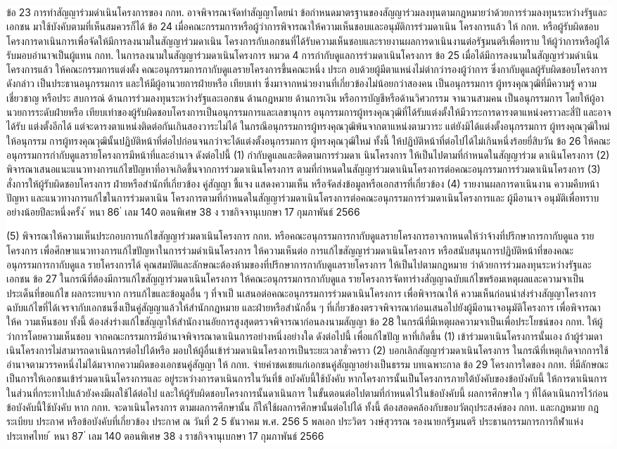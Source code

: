 ข้อ 23 การทำสัญญาร่วมดำเนินโครงการของ กกท. อาจพิจารณาจัดทำสัญญาโดยนำ ข้อกำหนดมาตรฐานของสัญญาร่วมลงทุนตามกฎหมายว่าด้วยการร่วมลงทุนระหว่างรัฐและเอกชน มาใช้บังคับตามที่เห็นสมควรก็ได้ ข้อ 24 เมื่อคณะกรรมการหรือผู้ว่าการพิจารณาให้ความเห็นชอบและอนุมัติการร่วมดาเนิน โครงการแล้ว ให้ กกท. หรือผู้รับผิดชอบโครงการดาเนินการเพื่อจัดให้มีการลงนามในสัญญาร่วมดาเนิน โครงการกับเอกชนที่ได้รับความเห็นชอบและรายงานผลการดาเนินงานต่อรัฐมนตรีเพื่อทราบ ให้ผู้ว่าการหรือผู้ได้รับมอบอำนาจเป็นผู้แทน กกท. ในการลงนามในสัญญาร่วมดาเนินโครงการ หมวด 4 การกำกับดูแลการร่วมดาเนินโครงการ ข้อ 25 เมื่อได้มีการลงนามในสัญญาร่วมดำเนินโครงการแล้ว ให้คณะกรรมการแต่งตั้ง คณะอนุกรรมการกากับดูแลรายโครงการขึ้นคณะหนึ่ง ประก อบด้วยผู้มีตาแหน่งไม่ต่ากว่ารองผู้ว่าการ ซึ่งกากับดูแลผู้รับผิดชอบโครงการดังกล่าว เป็นประธานอนุกรรมการ และให้มีผู้อานวยการฝ่ายหรือ เทียบเท่า ซึ่งมาจากหน่วยงานที่เกี่ยวข้องไม่น้อยกว่าสองคน เป็นอนุกรรมการ ผู้ทรงคุณวุฒิที่มีความรู้ ความเชี่ยวชาญ หรือประ สบการณ์ ด้านการร่วมลงทุนระหว่างรัฐและเอกชน ด้านกฎหมาย ด้านการเงิน หรือการบัญชีหรือด้านวิศวกรรม จานวนสามคน เป็นอนุกรรมการ โดยให้ผู้อานวยการระดับฝ่ายหรือ เทียบเท่าของผู้รับผิดชอบโครงการเป็นอนุกรรมการและเลขานุการ อนุกรรมการผู้ทรงคุณวุฒิที่ได้รับแต่งตั้งให้มีวาระการดารงตาแหน่งคราวละสี่ปี และอาจได้รับ แต่งตั้งอีกได้ แต่จะดารงตาแหน่งติดต่อกันเกินสองวาระไม่ได้ ในกรณีอนุกรรมการผู้ทรงคุณวุฒิพ้นจากตาแหน่งตามวาระ แต่ยังมิได้แต่งตั้งอนุกรรมการ ผู้ทรงคุณวุฒิใหม่ ให้อนุกรรม การผู้ทรงคุณวุฒินั้นปฏิบัติหน้าที่ต่อไปก่อนจนกว่าจะได้แต่งตั้งอนุกรรมการ ผู้ทรงคุณวุฒิใหม่ ทั้งนี้ ให้ปฏิบัติหน้าที่ต่อไปได้ไม่เกินหนึ่งร้อยยี่สิบวัน ข้อ 26 ให้คณะอนุกรรมการกำกับดูแลรายโครงการมีหน้าที่และอำนาจ ดังต่อไปนี้ (1) กำกับดูแลและติดตามการร่วมดาเ นินโครงการ ให้เป็นไปตามที่กำหนดในสัญญาร่วม ดาเนินโครงการ (2) พิจารณาเสนอแนะแนวทางการแก้ไขปัญหาที่อาจเกิดขึ้นจากการร่วมดาเนินโครงการ ตามที่กำหนดในสัญญาร่วมดาเนินโครงการต่อคณะอนุกรรมการร่วมดาเนินโครงการ (3) สั่งการให้ผู้รับผิดชอบโครงการ ฝ่ายหรือสำนักที่เกี่ยวข้อง คู่สัญญา ชี้แจง แสดงความเห็น หรือจัดส่งข้อมูลหรือเอกสารที่เกี่ยวข้อง (4) รายงานผลการดาเนินงาน ความคืบหน้า ปัญหา และแนวทางการแก้ไขในการร่วมดาเนิน โครงการตามที่กำหนดในสัญญาร่วมดาเนินโครงการต่อคณะอนุกรรมการร่วมดาเนินโครงการและ ผู้มีอานาจ อนุมัติเพื่อทราบ อย่างน้อยปีละหนึ่งครั้ง ้ หนา 86 ่ เลม 140 ตอนพิเศษ 38 ง ราชกิจจานุเบกษา 17 กุมภาพันธ์ 2566

(5) พิจารณาให้ความเห็นประกอบการแก้ไขสัญญาร่วมดาเนินโครงการ กกท. หรือคณะอนุกรรมการกากับดูแลรายโครงการอาจกาหนดให้ว่าจ้างที่ปรึกษาการกากับดูแล รายโครงการ เพื่อศึกษาแนวทางการแก้ไขปัญหาในการร่วมดำเนินโครงการ ให้ความเห็นต่อ การแก้ไขสัญญาร่วมดาเนินโครงการ หรือสนับสนุนการปฏิบัติหน้าที่ของคณะอนุกรรมการกากับดูแล รายโครงการได้ คุณสมบัติและลักษณะต้องห้ามของที่ปรึกษาการกากับดูแลรายโครงการ ให้เป็นไปตามกฎหมาย ว่าด้วยการร่วมลงทุนระหว่างรัฐและเอกชน ข้อ 27 ในกรณีที่ต้องมีการแก้ไขสัญญาร่วมดาเนินโครงการ ให้คณะอนุกรรมการกากับดูแล รายโครงการจัดทาร่างสัญญาฉบับแก้ไขพร้อมเหตุผลและความจาเป็น ประเด็นที่ขอแก้ไข ผลกระทบจาก การแก้ไขและข้อมูลอื่น ๆ ที่จาเป็ นเสนอต่อคณะอนุกรรมการร่วมดาเนินโครงการ เพื่อพิจารณาให้ ความเห็นก่อนนำส่งร่างสัญญาโครงการฉบับแก้ไขที่ได้เจรจากับเอกชนซึ่งเป็นคู่สัญญาแล้วให้สำนักกฎหมาย และฝ่ายหรือสำนักอื่น ๆ ที่เกี่ยวข้องตรวจพิจารณาก่อนเสนอไปยังผู้มีอานาจอนุมัติโครงการ เพื่อพิจารณา ให้ค วามเห็นชอบ ทั้งนี้ ต้องส่งร่างแก้ไขสัญญาให้สำนักงานอัยการสูงสุดตรวจพิจารณาก่อนลงนามสัญญา ข้อ 28 ในกรณีที่มีเหตุผลความจาเป็นเพื่อประโยชน์ของ กกท. ให้ผู้ว่าการโดยความเห็นชอบ จากคณะกรรมการมีอำนาจพิจารณาดาเนินการอย่างหนึ่งอย่างใด ดังต่อไปนี้ เพื่อแก้ไขปัญ หาที่เกิดขึ้น (1) เข้าร่วมดาเนินโครงการนั้นเอง ถ้าผู้ร่วมดาเนินโครงการไม่สามารถดาเนินการต่อไปได้หรือ มอบให้ผู้อื่นเข้าร่วมดาเนินโครงการเป็นระยะเวลาชั่วคราว (2) บอกเลิกสัญญาร่วมดาเนินโครงการ ในกรณีที่เหตุเกิดจากการใช้อำนาจตามวรรคหนึ่งไม่ได้มาจากความผิดของเอกชนคู่สัญญา ให้ กกท. จ่ายค่าชดเชยแก่เอกชนคู่สัญญาอย่างเป็นธรรม บทเฉพาะกาล ข้อ 29 โครงการใดของ กกท. ที่มีลักษณะเป็นการให้เอกชนเข้าร่วมดาเนินโครงการและ อยู่ระหว่างการดาเนินการในวันที่ข้ อบังคับนี้ใช้บังคับ หากโครงการนั้นเป็นโครงการภายใต้บังคับของข้อบังคับนี้ ให้การดาเนินการในส่วนที่กระทาไปแล้วยังคงมีผลใช้ได้ต่อไป และให้ผู้รับผิดชอบโครงการนั้นดาเนินการ ในขั้นตอนต่อไปตามที่กำหนดไว้ในข้อบังคับนี้ ผลการศึกษาใด ๆ ที่ได้ดาเนินการไว้ก่อนข้อบังคับนี้ใช้บังคับ หาก กกท. จะดาเนินโครงการ ตามผลการศึกษานั้น ก็ให้ใช้ผลการศึกษานั้นต่อไปได้ ทั้งนี้ ต้องสอดคล้องกับขอบวัตถุประสงค์ของ กกท. และกฎหมาย กฎ ระเบียบ ประกาศ หรือข้อบังคับที่เกี่ยวข้อง ประกาศ ณ วันที่ 2 5 ธันวาคม พ.ศ. 256 5 พลเอก ประวิตร วงษ์สุวรรณ รองนายกรัฐมนตรี ประธานกรรมการการกีฬาแห่งประเทศไทย ้ หนา 87 ่ เลม 140 ตอนพิเศษ 38 ง ราชกิจจานุเบกษา 17 กุมภาพันธ์ 2566
